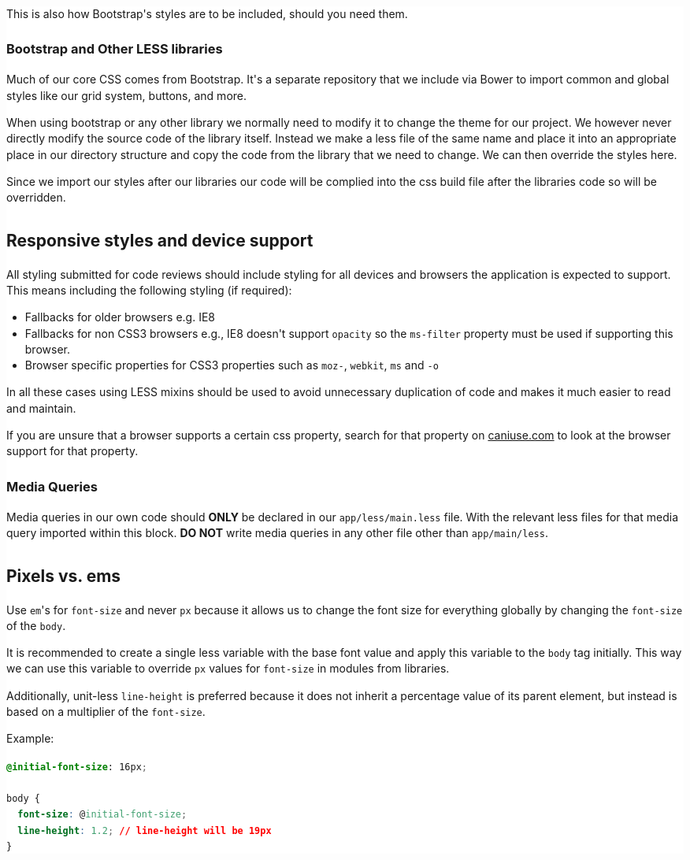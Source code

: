 This is also how Bootstrap's styles are to be included, should you need them.

### Bootstrap and Other LESS libraries

Much of our core CSS comes from Bootstrap. It's a separate repository that we include via Bower to import common and global styles like our grid system, buttons, and more.

When using bootstrap or any other library we normally need to modify it to change the theme for our project. We however never directly modify the source code of the library itself. Instead we make a less file of the same name and place it into an appropriate place in our directory structure and copy the code from the library that we need to change. We can then override the styles here.

Since we import our styles after our libraries our code will be complied into the css build file after the libraries code so will be overridden.

## Responsive styles and device support

All styling submitted for code reviews should include styling for all devices and browsers the application is expected to support. This means including the following styling (if required):

* Fallbacks for older browsers e.g. IE8
* Fallbacks for non CSS3 browsers e.g., IE8 doesn't support `opacity` so the `ms-filter` property must be used if supporting this browser.
* Browser specific properties for CSS3 properties such as `moz-`, `webkit`, `ms` and `-o`

In all these cases using LESS mixins should be used to avoid unnecessary duplication of code and makes it much easier to read and maintain.

If you are unsure that a browser supports a certain css property, search for that property on [caniuse.com](http://caniuse.com/) to look at the browser support for that property.


### Media Queries

Media queries in our own code should __ONLY__ be declared in our `app/less/main.less` file. With the relevant less files for that media query imported within this block. __DO NOT__ write media queries in any other file other than `app/main/less`. 

## Pixels vs. ems

Use `em`'s for `font-size` and never `px` because it allows us to change the font size for everything globally by changing the `font-size` of the `body`. 

It is recommended to create a single less variable with the base font value and apply this variable to the `body` tag initially. This way we can use this variable to override `px` values for `font-size` in modules from libraries.

Additionally, unit-less `line-height` is preferred because it does not inherit a percentage value of its parent element, but instead is based on a multiplier of the `font-size`.

Example:

``` css
@initial-font-size: 16px;

body {
  font-size: @initial-font-size;
  line-height: 1.2; // line-height will be 19px
}

``` 
